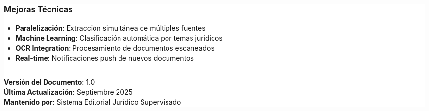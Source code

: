 ### Mejoras Técnicas
- **Paralelización**: Extracción simultánea de múltiples fuentes
- **Machine Learning**: Clasificación automática por temas jurídicos
- **OCR Integration**: Procesamiento de documentos escaneados
- **Real-time**: Notificaciones push de nuevos documentos

---

**Versión del Documento**: 1.0  
**Última Actualización**: Septiembre 2025  
**Mantenido por**: Sistema Editorial Jurídico Supervisado